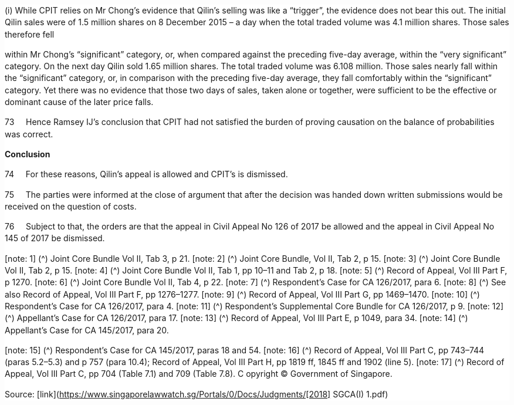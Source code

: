 (i) While CPIT relies on Mr Chong’s evidence that Qilin’s selling was like a “trigger”, the evidence does not bear this out. The initial Qilin sales were of 1.5 million shares on 8 December 2015 – a day when the total traded volume was 4.1 million shares. Those sales therefore fell 


 within Mr Chong’s “significant” category, or, when compared against the preceding five-day average, within the “very significant” category. On the next day Qilin sold 1.65 million shares. The total traded volume was 6.108 million. Those sales nearly fall within the “significant” category, or, in comparison with the preceding five-day average, they fall comfortably within the “significant” category. Yet there was no evidence that those two days of sales, taken alone or together, were sufficient to be the effective or dominant cause of the later price falls. 

73     Hence Ramsey IJ’s conclusion that CPIT had not satisfied the burden of proving causation on the balance of probabilities was correct. 

**Conclusion** 

74     For these reasons, Qilin’s appeal is allowed and CPIT’s is dismissed. 

75     The parties were informed at the close of argument that after the decision was handed down written submissions would be received on the question of costs. 

76     Subject to that, the orders are that the appeal in Civil Appeal No 126 of 2017 be allowed and the appeal in Civil Appeal No 145 of 2017 be dismissed. 

[note: 1] (^) Joint Core Bundle Vol II, Tab 3, p 21. [note: 2] (^) Joint Core Bundle, Vol II, Tab 2, p 15. [note: 3] (^) Joint Core Bundle Vol II, Tab 2, p 15. [note: 4] (^) Joint Core Bundle Vol II, Tab 1, pp 10–11 and Tab 2, p 18. [note: 5] (^) Record of Appeal, Vol III Part F, p 1270. [note: 6] (^) Joint Core Bundle Vol II, Tab 4, p 22. [note: 7] (^) Respondent’s Case for CA 126/2017, para 6. [note: 8] (^) See also Record of Appeal, Vol III Part F, pp 1276–1277. [note: 9] (^) Record of Appeal, Vol III Part G, pp 1469–1470. [note: 10] (^) Respondent’s Case for CA 126/2017, para 4. [note: 11] (^) Respondent’s Supplemental Core Bundle for CA 126/2017, p 9. [note: 12] (^) Appellant’s Case for CA 126/2017, para 17. [note: 13] (^) Record of Appeal, Vol III Part E, p 1049, para 34. [note: 14] (^) Appellant’s Case for CA 145/2017, para 20. 


[note: 15] (^) Respondent’s Case for CA 145/2017, paras 18 and 54. [note: 16] (^) Record of Appeal, Vol III Part C, pp 743–744 (paras 5.2–5.3) and p 757 (para 10.4); Record of Appeal, Vol III Part H, pp 1819 ff, 1845 ff and 1902 (line 5). [note: 17] (^) Record of Appeal, Vol III Part C, pp 704 (Table 7.1) and 709 (Table 7.8). C opyright © Government of Singapore. 


Source: [link](https://www.singaporelawwatch.sg/Portals/0/Docs/Judgments/[2018] SGCA(I) 1.pdf)
